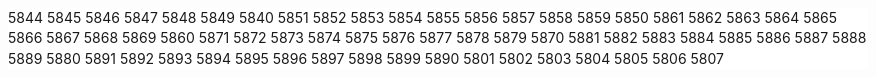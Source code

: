 5844
5845
5846
5847
5848
5849
5840
5851
5852
5853
5854
5855
5856
5857
5858
5859
5850
5861
5862
5863
5864
5865
5866
5867
5868
5869
5860
5871
5872
5873
5874
5875
5876
5877
5878
5879
5870
5881
5882
5883
5884
5885
5886
5887
5888
5889
5880
5891
5892
5893
5894
5895
5896
5897
5898
5899
5890
5801
5802
5803
5804
5805
5806
5807